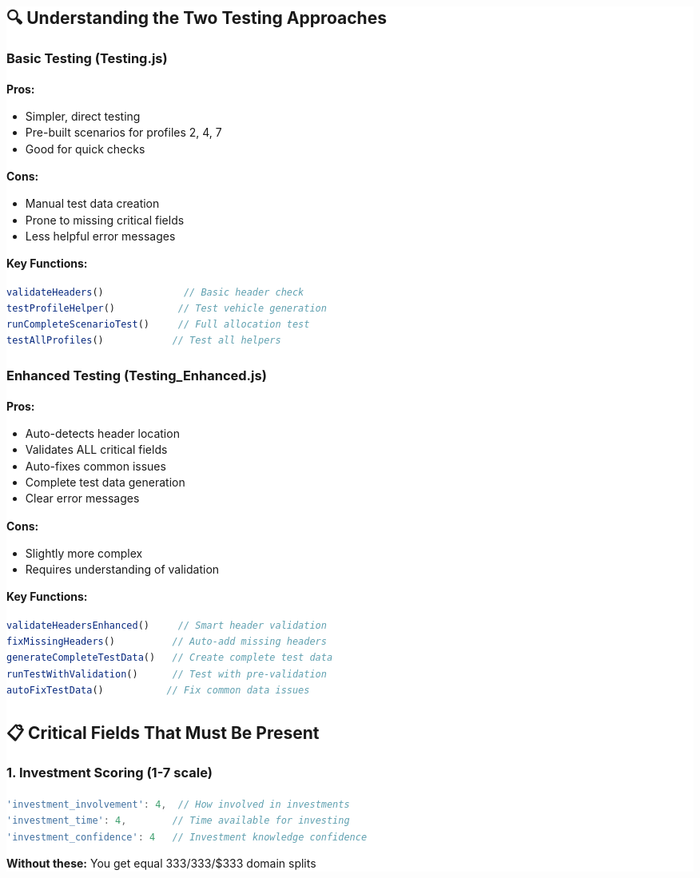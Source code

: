 ## 🔍 Understanding the Two Testing Approaches

### Basic Testing (Testing.js)

**Pros:**
- Simpler, direct testing
- Pre-built scenarios for profiles 2, 4, 7
- Good for quick checks

**Cons:**
- Manual test data creation
- Prone to missing critical fields
- Less helpful error messages

**Key Functions:**
```javascript
validateHeaders()              // Basic header check
testProfileHelper()           // Test vehicle generation
runCompleteScenarioTest()     // Full allocation test
testAllProfiles()            // Test all helpers
```

### Enhanced Testing (Testing_Enhanced.js)

**Pros:**
- Auto-detects header location
- Validates ALL critical fields
- Auto-fixes common issues
- Complete test data generation
- Clear error messages

**Cons:**
- Slightly more complex
- Requires understanding of validation

**Key Functions:**
```javascript
validateHeadersEnhanced()     // Smart header validation
fixMissingHeaders()          // Auto-add missing headers
generateCompleteTestData()   // Create complete test data
runTestWithValidation()      // Test with pre-validation
autoFixTestData()           // Fix common data issues
```

## 📋 Critical Fields That Must Be Present

### 1. Investment Scoring (1-7 scale)
```javascript
'investment_involvement': 4,  // How involved in investments
'investment_time': 4,        // Time available for investing
'investment_confidence': 4   // Investment knowledge confidence
```
**Without these:** You get equal $333/$333/$333 domain splits
